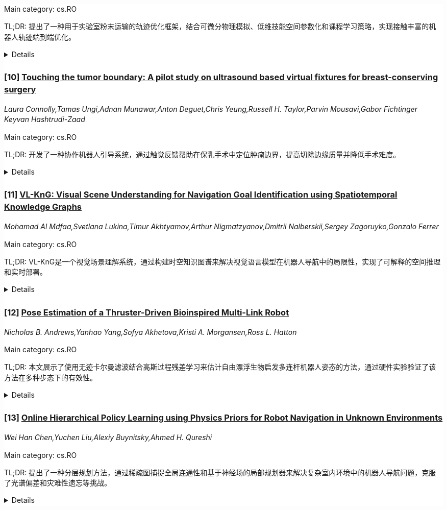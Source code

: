 Main category: cs.RO

TL;DR: 提出了一种用于实验室粉末运输的轨迹优化框架，结合可微分物理模拟、低维技能空间参数化和课程学习策略，实现接触丰富的机器人轨迹端到端优化。


<details><summary>Details</summary></details>


### [10] [Touching the tumor boundary: A pilot study on ultrasound based virtual fixtures for breast-conserving surgery](https://arxiv.org/abs/2510.01452)
*Laura Connolly,Tamas Ungi,Adnan Munawar,Anton Deguet,Chris Yeung,Russell H. Taylor,Parvin Mousavi,Gabor Fichtinger Keyvan Hashtrudi-Zaad*

Main category: cs.RO

TL;DR: 开发了一种协作机器人引导系统，通过触觉反馈帮助在保乳手术中定位肿瘤边界，提高切除边缘质量并降低手术难度。


<details><summary>Details</summary></details>


### [11] [VL-KnG: Visual Scene Understanding for Navigation Goal Identification using Spatiotemporal Knowledge Graphs](https://arxiv.org/abs/2510.01483)
*Mohamad Al Mdfaa,Svetlana Lukina,Timur Akhtyamov,Arthur Nigmatzyanov,Dmitrii Nalberskii,Sergey Zagoruyko,Gonzalo Ferrer*

Main category: cs.RO

TL;DR: VL-KnG是一个视觉场景理解系统，通过构建时空知识图谱来解决视觉语言模型在机器人导航中的局限性，实现了可解释的空间推理和实时部署。


<details><summary>Details</summary></details>


### [12] [Pose Estimation of a Thruster-Driven Bioinspired Multi-Link Robot](https://arxiv.org/abs/2510.01485)
*Nicholas B. Andrews,Yanhao Yang,Sofya Akhetova,Kristi A. Morgansen,Ross L. Hatton*

Main category: cs.RO

TL;DR: 本文展示了使用无迹卡尔曼滤波结合高斯过程残差学习来估计自由漂浮生物启发多连杆机器人姿态的方法，通过硬件实验验证了该方法在多种步态下的有效性。


<details><summary>Details</summary></details>


### [13] [Online Hierarchical Policy Learning using Physics Priors for Robot Navigation in Unknown Environments](https://arxiv.org/abs/2510.01519)
*Wei Han Chen,Yuchen Liu,Alexiy Buynitsky,Ahmed H. Qureshi*

Main category: cs.RO

TL;DR: 提出了一种分层规划方法，通过稀疏图捕捉全局连通性和基于神经场的局部规划器来解决复杂室内环境中的机器人导航问题，克服了光谱偏差和灾难性遗忘等挑战。


<details><summary>Details</summary></details>


